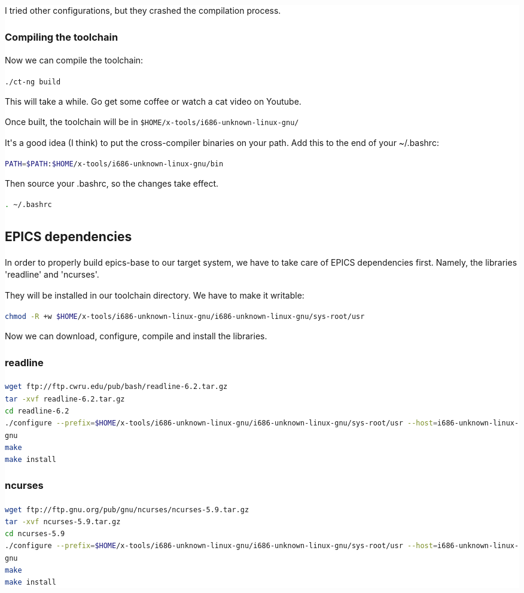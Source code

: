 
I tried other configurations, but they crashed the compilation process.

### Compiling the toolchain

Now we can compile the toolchain:

``` bash
./ct-ng build
```

This will take a while. Go get some coffee or watch a cat video on Youtube.

Once built, the toolchain will be in `$HOME/x-tools/i686-unknown-linux-gnu/`

It's a good idea (I think) to put the cross-compiler binaries on your path. Add this to the end of your ~/.bashrc:

``` bash
PATH=$PATH:$HOME/x-tools/i686-unknown-linux-gnu/bin
```

Then source your .bashrc, so the changes take effect.

``` bash
. ~/.bashrc
```

## EPICS dependencies

In order to properly build epics-base to our target system, we have to take care of EPICS dependencies first. Namely, the libraries 'readline' and 'ncurses'.

They will be installed in our toolchain directory. We have to make it writable:

``` bash
chmod -R +w $HOME/x-tools/i686-unknown-linux-gnu/i686-unknown-linux-gnu/sys-root/usr
```

Now we can download, configure, compile and install the libraries.

### readline

``` bash
wget ftp://ftp.cwru.edu/pub/bash/readline-6.2.tar.gz
tar -xvf readline-6.2.tar.gz
cd readline-6.2
./configure --prefix=$HOME/x-tools/i686-unknown-linux-gnu/i686-unknown-linux-gnu/sys-root/usr --host=i686-unknown-linux-gnu
make
make install
```

### ncurses

``` bash
wget ftp://ftp.gnu.org/pub/gnu/ncurses/ncurses-5.9.tar.gz
tar -xvf ncurses-5.9.tar.gz
cd ncurses-5.9
./configure --prefix=$HOME/x-tools/i686-unknown-linux-gnu/i686-unknown-linux-gnu/sys-root/usr --host=i686-unknown-linux-gnu
make
make install
```
